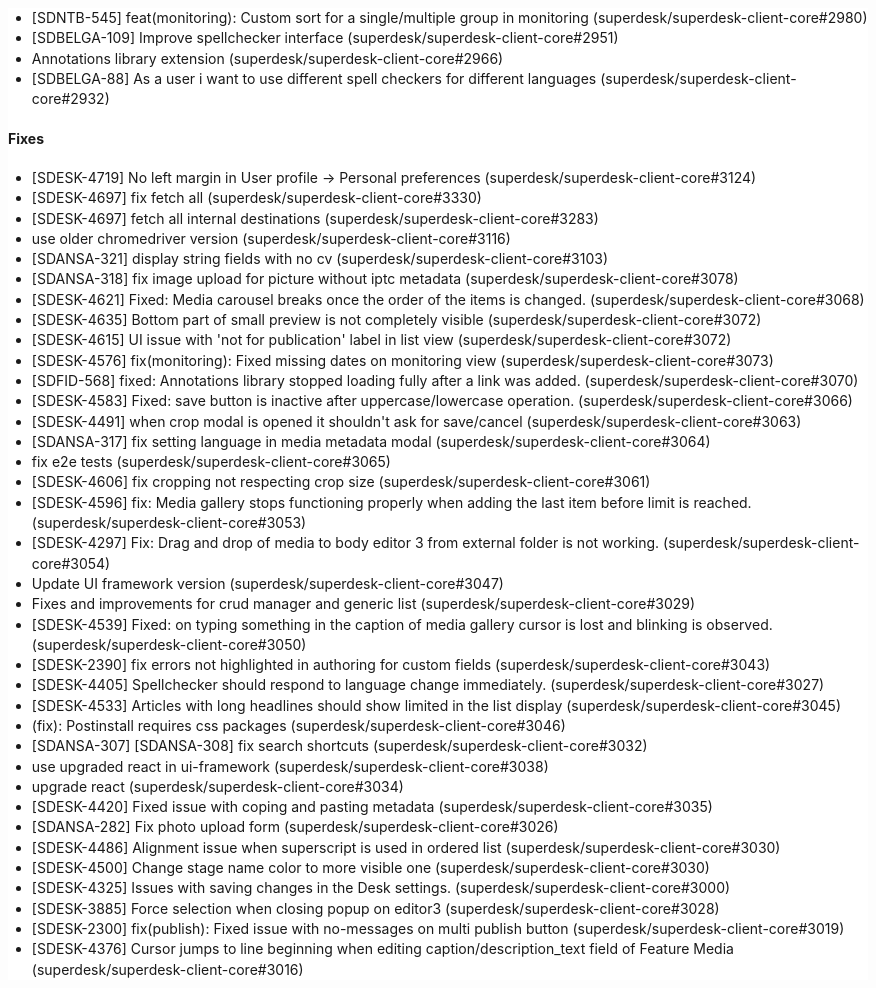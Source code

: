 - [SDNTB-545] feat(monitoring): Custom sort for a single/multiple group in monitoring (superdesk/superdesk-client-core#2980)
- [SDBELGA-109] Improve spellchecker interface (superdesk/superdesk-client-core#2951)
- Annotations library extension (superdesk/superdesk-client-core#2966)
- [SDBELGA-88] As a user i want to use different spell checkers for different languages (superdesk/superdesk-client-core#2932)

#### Fixes
- [SDESK-4719] No left margin in User profile -> Personal preferences (superdesk/superdesk-client-core#3124)
- [SDESK-4697] fix fetch all (superdesk/superdesk-client-core#3330)
- [SDESK-4697] fetch all internal destinations (superdesk/superdesk-client-core#3283)
- use older chromedriver version (superdesk/superdesk-client-core#3116)
- [SDANSA-321] display string fields with no cv (superdesk/superdesk-client-core#3103)
- [SDANSA-318] fix image upload for picture without iptc metadata (superdesk/superdesk-client-core#3078)
- [SDESK-4621] Fixed: Media carousel breaks once the order of the items is changed. (superdesk/superdesk-client-core#3068)
- [SDESK-4635] Bottom part of small preview is not completely visible (superdesk/superdesk-client-core#3072)
- [SDESK-4615] UI issue with 'not for publication' label in list view (superdesk/superdesk-client-core#3072)
- [SDESK-4576] fix(monitoring): Fixed missing dates on monitoring view (superdesk/superdesk-client-core#3073)
- [SDFID-568] fixed: Annotations library stopped loading fully after a link was added. (superdesk/superdesk-client-core#3070)
- [SDESK-4583] Fixed: save button is inactive after uppercase/lowercase operation. (superdesk/superdesk-client-core#3066)
- [SDESK-4491] when crop modal is opened it shouldn't ask for save/cancel (superdesk/superdesk-client-core#3063)
- [SDANSA-317] fix setting language in media metadata modal (superdesk/superdesk-client-core#3064)
- fix e2e tests (superdesk/superdesk-client-core#3065)
- [SDESK-4606] fix cropping not respecting crop size (superdesk/superdesk-client-core#3061)
- [SDESK-4596] fix: Media gallery stops functioning properly when adding the last item before limit is reached. (superdesk/superdesk-client-core#3053)
- [SDESK-4297] Fix: Drag and drop of media to body editor 3 from external folder is not working. (superdesk/superdesk-client-core#3054)
- Update UI framework version (superdesk/superdesk-client-core#3047)
- Fixes and improvements for crud manager and generic list (superdesk/superdesk-client-core#3029)
- [SDESK-4539] Fixed: on typing something in the caption of media gallery cursor is lost and blinking is observed. (superdesk/superdesk-client-core#3050)
- [SDESK-2390] fix errors not highlighted in authoring for custom fields (superdesk/superdesk-client-core#3043)
- [SDESK-4405] Spellchecker should respond to language change immediately. (superdesk/superdesk-client-core#3027)
- [SDESK-4533] Articles with long headlines should show limited in the list display (superdesk/superdesk-client-core#3045)
- (fix): Postinstall requires css packages (superdesk/superdesk-client-core#3046)
- [SDANSA-307] [SDANSA-308] fix search shortcuts (superdesk/superdesk-client-core#3032)
- use upgraded react in ui-framework (superdesk/superdesk-client-core#3038)
- upgrade react (superdesk/superdesk-client-core#3034)
- [SDESK-4420] Fixed issue with coping and pasting metadata (superdesk/superdesk-client-core#3035)
- [SDANSA-282] Fix photo upload form (superdesk/superdesk-client-core#3026)
- [SDESK-4486] Alignment issue when superscript is used in ordered list (superdesk/superdesk-client-core#3030)
- [SDESK-4500] Change stage name color to more visible one (superdesk/superdesk-client-core#3030)
- [SDESK-4325] Issues with saving changes in the Desk settings. (superdesk/superdesk-client-core#3000)
- [SDESK-3885] Force selection when closing popup on editor3 (superdesk/superdesk-client-core#3028)
- [SDESK-2300] fix(publish): Fixed issue with no-messages on multi publish button (superdesk/superdesk-client-core#3019)
- [SDESK-4376] Cursor jumps to line beginning when editing caption/description_text field of Feature Media (superdesk/superdesk-client-core#3016)
